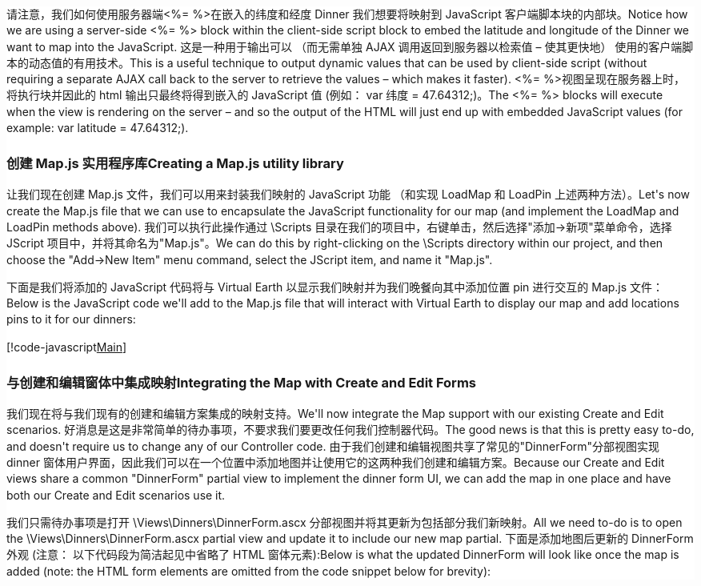 <span data-ttu-id="33730-127">请注意，我们如何使用服务器端&lt;%= %&gt;在嵌入的纬度和经度 Dinner 我们想要将映射到 JavaScript 客户端脚本块的内部块。</span><span class="sxs-lookup"><span data-stu-id="33730-127">Notice how we are using a server-side &lt;%= %&gt; block within the client-side script block to embed the latitude and longitude of the Dinner we want to map into the JavaScript.</span></span> <span data-ttu-id="33730-128">这是一种用于输出可以 （而无需单独 AJAX 调用返回到服务器以检索值 – 使其更快地） 使用的客户端脚本的动态值的有用技术。</span><span class="sxs-lookup"><span data-stu-id="33730-128">This is a useful technique to output dynamic values that can be used by client-side script (without requiring a separate AJAX call back to the server to retrieve the values – which makes it faster).</span></span> <span data-ttu-id="33730-129">&lt;%= %&gt;视图呈现在服务器上时，将执行块并因此的 html 输出只最终将得到嵌入的 JavaScript 值 (例如： var 纬度 = 47.64312;)。</span><span class="sxs-lookup"><span data-stu-id="33730-129">The &lt;%= %&gt; blocks will execute when the view is rendering on the server – and so the output of the HTML will just end up with embedded JavaScript values (for example: var latitude = 47.64312;).</span></span>

### <a name="creating-a-mapjs-utility-library"></a><span data-ttu-id="33730-130">创建 Map.js 实用程序库</span><span class="sxs-lookup"><span data-stu-id="33730-130">Creating a Map.js utility library</span></span>

<span data-ttu-id="33730-131">让我们现在创建 Map.js 文件，我们可以用来封装我们映射的 JavaScript 功能 （和实现 LoadMap 和 LoadPin 上述两种方法）。</span><span class="sxs-lookup"><span data-stu-id="33730-131">Let's now create the Map.js file that we can use to encapsulate the JavaScript functionality for our map (and implement the LoadMap and LoadPin methods above).</span></span> <span data-ttu-id="33730-132">我们可以执行此操作通过 \Scripts 目录在我们的项目中，右键单击，然后选择"添加-&gt;新项"菜单命令，选择 JScript 项目中，并将其命名为"Map.js"。</span><span class="sxs-lookup"><span data-stu-id="33730-132">We can do this by right-clicking on the \Scripts directory within our project, and then choose the "Add-&gt;New Item" menu command, select the JScript item, and name it "Map.js".</span></span>

<span data-ttu-id="33730-133">下面是我们将添加的 JavaScript 代码将与 Virtual Earth 以显示我们映射并为我们晚餐向其中添加位置 pin 进行交互的 Map.js 文件：</span><span class="sxs-lookup"><span data-stu-id="33730-133">Below is the JavaScript code we'll add to the Map.js file that will interact with Virtual Earth to display our map and add locations pins to it for our dinners:</span></span>

[!code-javascript[Main](use-ajax-to-implement-mapping-scenarios/samples/sample2.js)]

### <a name="integrating-the-map-with-create-and-edit-forms"></a><span data-ttu-id="33730-134">与创建和编辑窗体中集成映射</span><span class="sxs-lookup"><span data-stu-id="33730-134">Integrating the Map with Create and Edit Forms</span></span>

<span data-ttu-id="33730-135">我们现在将与我们现有的创建和编辑方案集成的映射支持。</span><span class="sxs-lookup"><span data-stu-id="33730-135">We'll now integrate the Map support with our existing Create and Edit scenarios.</span></span> <span data-ttu-id="33730-136">好消息是这是非常简单的待办事项，不要求我们要更改任何我们控制器代码。</span><span class="sxs-lookup"><span data-stu-id="33730-136">The good news is that this is pretty easy to-do, and doesn't require us to change any of our Controller code.</span></span> <span data-ttu-id="33730-137">由于我们创建和编辑视图共享了常见的"DinnerForm"分部视图实现 dinner 窗体用户界面，因此我们可以在一个位置中添加地图并让使用它的这两种我们创建和编辑方案。</span><span class="sxs-lookup"><span data-stu-id="33730-137">Because our Create and Edit views share a common "DinnerForm" partial view to implement the dinner form UI, we can add the map in one place and have both our Create and Edit scenarios use it.</span></span>

<span data-ttu-id="33730-138">我们只需待办事项是打开 \Views\Dinners\DinnerForm.ascx 分部视图并将其更新为包括部分我们新映射。</span><span class="sxs-lookup"><span data-stu-id="33730-138">All we need to-do is to open the \Views\Dinners\DinnerForm.ascx partial view and update it to include our new map partial.</span></span> <span data-ttu-id="33730-139">下面是添加地图后更新的 DinnerForm 外观 (注意： 以下代码段为简洁起见中省略了 HTML 窗体元素):</span><span class="sxs-lookup"><span data-stu-id="33730-139">Below is what the updated DinnerForm will look like once the map is added (note: the HTML form elements are omitted from the code snippet below for brevity):</span></span>
